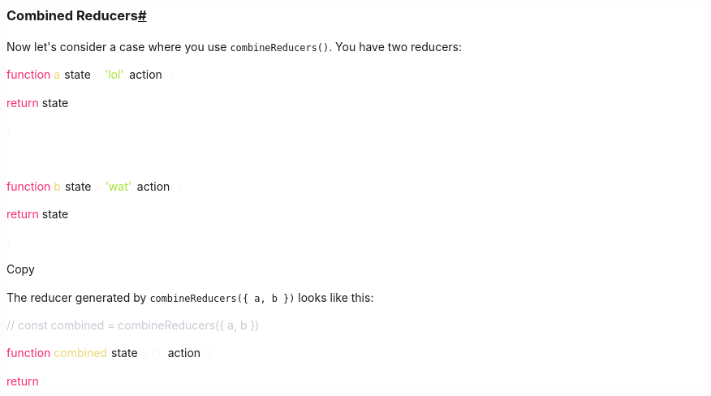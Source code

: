 ### <span id="combined-reducers" class="anchor enhancedAnchor_2LWZ"></span>Combined Reducers<a href="#combined-reducers" class="hash-link" title="Direct link to heading">#</a>

Now let's consider a case where you use `combineReducers()`. You have two reducers:

<span class="token keyword" style="color: #f92672">function</span><span class="token plain"> </span><span class="token function" style="color: #e6d874">a</span><span class="token punctuation" style="color: #f8f8f2">(</span><span class="token plain">state </span><span class="token operator" style="color: #f8f8f2">=</span><span class="token plain"> </span><span class="token string" style="color: #a6e22e">'lol'</span><span class="token punctuation" style="color: #f8f8f2">,</span><span class="token plain"> action</span><span class="token punctuation" style="color: #f8f8f2">)</span><span class="token plain"> </span><span class="token punctuation" style="color: #f8f8f2">{</span><span class="token plain"></span>

<span class="token plain"> </span><span class="token keyword control-flow" style="color: #f92672">return</span><span class="token plain"> state</span>

<span class="token plain"></span><span class="token punctuation" style="color: #f8f8f2">}</span><span class="token plain"></span>

<span class="token plain" style="display: inline-block"> </span>

<span class="token plain"></span><span class="token keyword" style="color: #f92672">function</span><span class="token plain"> </span><span class="token function" style="color: #e6d874">b</span><span class="token punctuation" style="color: #f8f8f2">(</span><span class="token plain">state </span><span class="token operator" style="color: #f8f8f2">=</span><span class="token plain"> </span><span class="token string" style="color: #a6e22e">'wat'</span><span class="token punctuation" style="color: #f8f8f2">,</span><span class="token plain"> action</span><span class="token punctuation" style="color: #f8f8f2">)</span><span class="token plain"> </span><span class="token punctuation" style="color: #f8f8f2">{</span><span class="token plain"></span>

<span class="token plain"> </span><span class="token keyword control-flow" style="color: #f92672">return</span><span class="token plain"> state</span>

<span class="token plain"></span><span class="token punctuation" style="color: #f8f8f2">}</span>

Copy

The reducer generated by `combineReducers({ a, b })` looks like this:

<span class="token comment" style="color: #c6cad2">// const combined = combineReducers({ a, b })</span><span class="token plain"></span>

<span class="token plain"></span><span class="token keyword" style="color: #f92672">function</span><span class="token plain"> </span><span class="token function" style="color: #e6d874">combined</span><span class="token punctuation" style="color: #f8f8f2">(</span><span class="token parameter">state </span><span class="token parameter operator" style="color: #f8f8f2">=</span><span class="token parameter"> </span><span class="token parameter punctuation" style="color: #f8f8f2">{</span><span class="token parameter punctuation" style="color: #f8f8f2">}</span><span class="token parameter punctuation" style="color: #f8f8f2">,</span><span class="token parameter"> action</span><span class="token punctuation" style="color: #f8f8f2">)</span><span class="token plain"> </span><span class="token punctuation" style="color: #f8f8f2">{</span><span class="token plain"></span>

<span class="token plain"> </span><span class="token keyword control-flow" style="color: #f92672">return</span><span class="token plain"> </span><span class="token punctuation" style="color: #f8f8f2">{</span><span class="token plain"></span>
